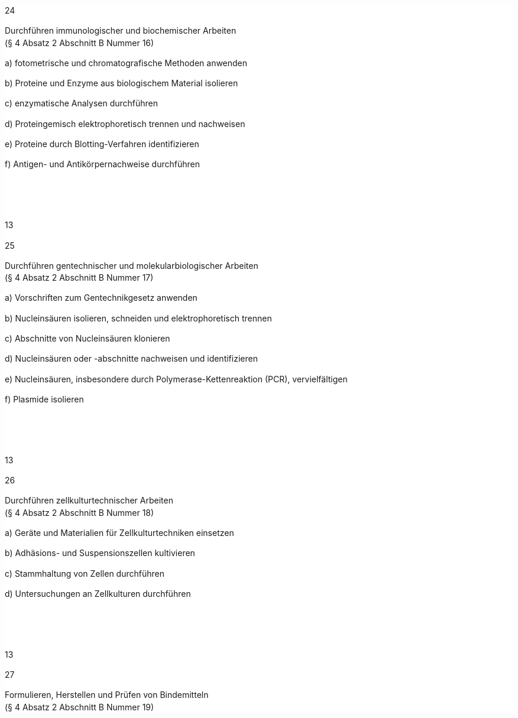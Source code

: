 24

Durchführen immunologischer und biochemischer Arbeiten  
(§ 4 Absatz 2 Abschnitt B Nummer 16)

a) fotometrische und chromatografische Methoden anwenden

b) Proteine und Enzyme aus biologischem Material isolieren

c) enzymatische Analysen durchführen

d) Proteingemisch elektrophoretisch trennen und nachweisen

e) Proteine durch Blotting-Verfahren identifizieren

f) Antigen- und Antikörpernachweise durchführen

 

 

13

25

Durchführen gentechnischer und molekularbiologischer Arbeiten  
(§ 4 Absatz 2 Abschnitt B Nummer 17)

a) Vorschriften zum Gentechnikgesetz anwenden

b) Nucleinsäuren isolieren, schneiden und elektrophoretisch trennen

c) Abschnitte von Nucleinsäuren klonieren

d) Nucleinsäuren oder -abschnitte nachweisen und identifizieren

e) Nucleinsäuren, insbesondere durch Polymerase-Kettenreaktion (PCR), vervielfältigen

f) Plasmide isolieren

 

 

13

26

Durchführen zellkulturtechnischer Arbeiten  
(§ 4 Absatz 2 Abschnitt B Nummer 18)

a) Geräte und Materialien für Zellkulturtechniken einsetzen

b) Adhäsions- und Suspensionszellen kultivieren

c) Stammhaltung von Zellen durchführen

d) Untersuchungen an Zellkulturen durchführen

 

 

13

27

Formulieren, Herstellen und Prüfen von Bindemitteln  
(§ 4 Absatz 2 Abschnitt B Nummer 19)
